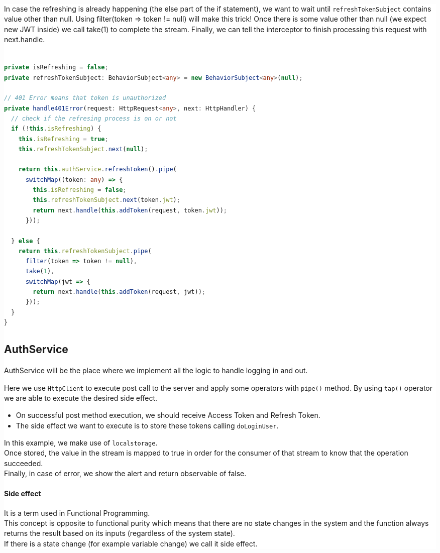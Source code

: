 In case the refreshing is already happening (the else part of the if statement), we want to wait until `refreshTokenSubject` contains value other than null. 
Using filter(token => token != null) will make this trick! Once there is some value other than null (we expect new JWT inside) we call take(1) to complete the stream. 
Finally, we can tell the interceptor to finish processing this request with next.handle.

```typescript

private isRefreshing = false;
private refreshTokenSubject: BehaviorSubject<any> = new BehaviorSubject<any>(null);

// 401 Error means that token is unauthorized
private handle401Error(request: HttpRequest<any>, next: HttpHandler) {
  // check if the refresing process is on or not
  if (!this.isRefreshing) {
    this.isRefreshing = true;
    this.refreshTokenSubject.next(null);

    return this.authService.refreshToken().pipe(
      switchMap((token: any) => {
        this.isRefreshing = false;
        this.refreshTokenSubject.next(token.jwt);
        return next.handle(this.addToken(request, token.jwt));
      }));

  } else {
    return this.refreshTokenSubject.pipe(
      filter(token => token != null),
      take(1),
      switchMap(jwt => {
        return next.handle(this.addToken(request, jwt));
      }));
  }
}
```

## AuthService
AuthService will be the place where we implement all the logic to handle logging in and out. 

Here we use `HttpClient` to execute post call to the server and apply some operators with `pipe()` method. 
By using `tap()` operator we are able to execute the desired side effect. 

- On successful post method execution, we should receive Access Token and Refresh Token.  
- The side effect we want to execute is to store these tokens calling `doLoginUser`.  

In this example, we make use of `localstorage`.  
Once stored, the value in the stream is mapped to true in order for the consumer of that stream to know that the operation succeeded.  
Finally, in case of error, we show the alert and return observable of false.

#### Side effect 
It is a term used in Functional Programming.  
This concept is opposite to functional purity which means that there are no state changes in the system and the function always returns the result based on its inputs (regardless of the system state).  
If there is a state change (for example variable change) we call it side effect.
